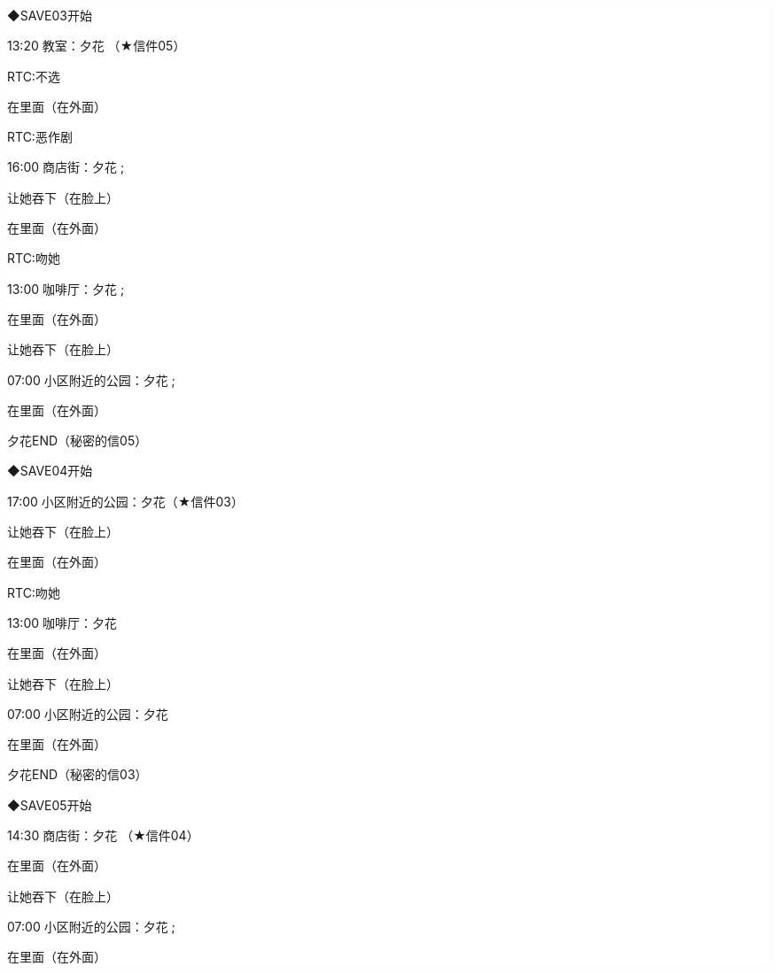 ◆SAVE03开始

13:20 教室：夕花 （★信件05）

RTC:不选

在里面（在外面）

RTC:恶作剧

16:00 商店街：夕花 ;

让她吞下（在脸上）

在里面（在外面）

RTC:吻她

13:00 咖啡厅：夕花 ;

在里面（在外面）

让她吞下（在脸上）

07:00 小区附近的公园：夕花 ;

在里面（在外面）

夕花END（秘密的信05）



◆SAVE04开始

17:00 小区附近的公园：夕花（★信件03）

让她吞下（在脸上）

在里面（在外面）

RTC:吻她

13:00 咖啡厅：夕花

在里面（在外面）

让她吞下（在脸上）

07:00 小区附近的公园：夕花

在里面（在外面）

夕花END（秘密的信03）



◆SAVE05开始

14:30 商店街：夕花 （★信件04）　

在里面（在外面）

让她吞下（在脸上）

07:00 小区附近的公园：夕花 ;

在里面（在外面）
